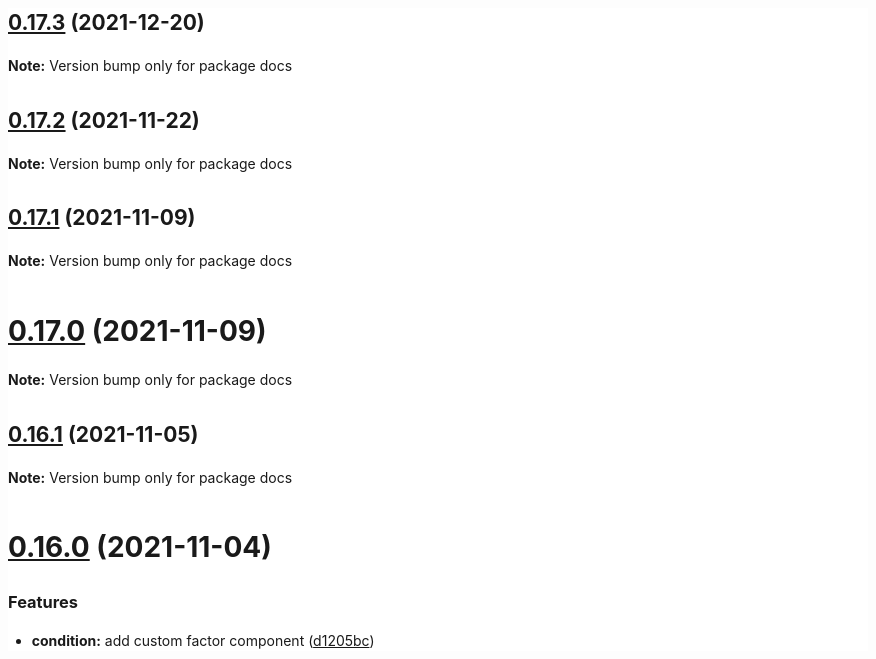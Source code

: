 



## [0.17.3](https://gitlab.synerise.com/Frontend/synerise-design/compare/docs@0.17.2...docs@0.17.3) (2021-12-20)

**Note:** Version bump only for package docs





## [0.17.2](https://gitlab.synerise.com/Frontend/synerise-design/compare/docs@0.17.1...docs@0.17.2) (2021-11-22)

**Note:** Version bump only for package docs





## [0.17.1](https://gitlab.synerise.com/Frontend/synerise-design/compare/docs@0.16.1...docs@0.17.1) (2021-11-09)

**Note:** Version bump only for package docs





# [0.17.0](https://gitlab.synerise.com/Frontend/synerise-design/compare/docs@0.16.1...docs@0.17.0) (2021-11-09)

**Note:** Version bump only for package docs





## [0.16.1](https://gitlab.synerise.com/Frontend/synerise-design/compare/docs@0.16.0...docs@0.16.1) (2021-11-05)

**Note:** Version bump only for package docs





# [0.16.0](https://gitlab.synerise.com/Frontend/synerise-design/compare/docs@0.15.0...docs@0.16.0) (2021-11-04)


### Features

* **condition:** add custom factor component ([d1205bc](https://gitlab.synerise.com/Frontend/synerise-design/commit/d1205bce20f4154e7596bcd33ad127557bc0ad99))



